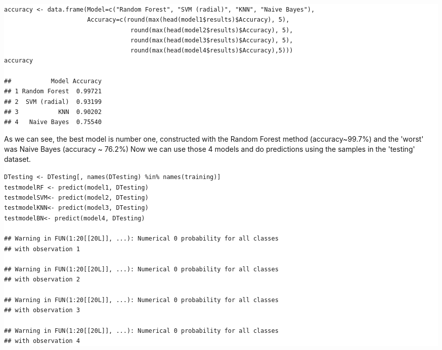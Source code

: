     accuracy <- data.frame(Model=c("Random Forest", "SVM (radial)", "KNN", "Naive Bayes"),
                           Accuracy=c(round(max(head(model1$results)$Accuracy), 5),
                                       round(max(head(model2$results)$Accuracy), 5),
                                       round(max(head(model3$results)$Accuracy), 5),
                                       round(max(head(model4$results)$Accuracy),5)))
    accuracy

    ##           Model Accuracy
    ## 1 Random Forest  0.99721
    ## 2  SVM (radial)  0.93199
    ## 3           KNN  0.90202
    ## 4   Naive Bayes  0.75540

As we can see, the best model is number one, constructed with the Random
Forest method (accuracy\~99.7%) and the 'worst' was Naive Bayes
(accuracy \~ 76.2%) Now we can use those 4 models and do predictions
using the samples in the 'testing' dataset.

    DTesting <- DTesting[, names(DTesting) %in% names(training)]
    testmodelRF <- predict(model1, DTesting)
    testmodelSVM<- predict(model2, DTesting)
    testmodelKNN<- predict(model3, DTesting)
    testmodelBN<- predict(model4, DTesting)

    ## Warning in FUN(1:20[[20L]], ...): Numerical 0 probability for all classes
    ## with observation 1

    ## Warning in FUN(1:20[[20L]], ...): Numerical 0 probability for all classes
    ## with observation 2

    ## Warning in FUN(1:20[[20L]], ...): Numerical 0 probability for all classes
    ## with observation 3

    ## Warning in FUN(1:20[[20L]], ...): Numerical 0 probability for all classes
    ## with observation 4
